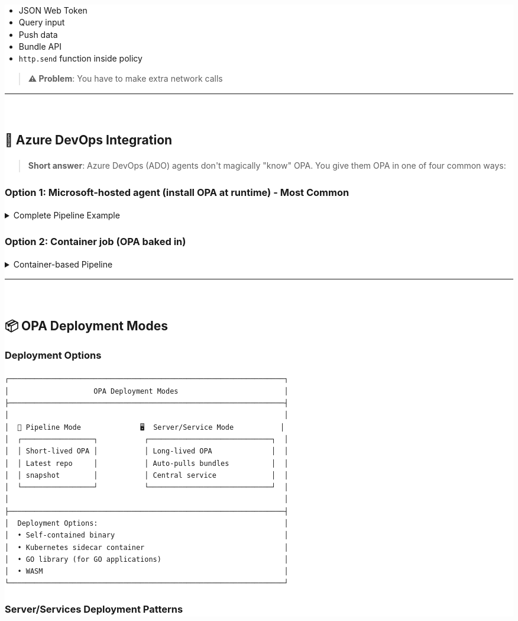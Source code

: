 - JSON Web Token
- Query input
- Push data
- Bundle API
- `http.send` function inside policy

> **⚠️ Problem**: You have to make extra network calls
---
&nbsp;
## 🚀 Azure DevOps Integration

> **Short answer**: Azure DevOps (ADO) agents don't magically "know" OPA. You give them OPA in one of four common ways:

### Option 1: Microsoft-hosted agent (install OPA at runtime) - **Most Common**

<details><summary>Complete Pipeline Example</summary></details>

### Option 2: Container job (OPA baked in)

<details><summary>Container-based Pipeline</summary></details>

---

&nbsp;
## 📦 OPA Deployment Modes

### Deployment Options

```
┌─────────────────────────────────────────────────────────────────┐
│                    OPA Deployment Modes                         │
├─────────────────────────────────────────────────────────────────┤
│                                                                 │
│  🔄 Pipeline Mode              🖥️  Server/Service Mode           │
│  ┌─────────────────┐           ┌─────────────────────────────┐  │
│  │ Short-lived OPA │           │ Long-lived OPA              │  │
│  │ Latest repo     │           │ Auto-pulls bundles          │  │
│  │ snapshot        │           │ Central service             │  │
│  └─────────────────┘           └─────────────────────────────┘  │
│                                                                 │
├─────────────────────────────────────────────────────────────────┤
│  Deployment Options:                                            │
│  • Self-contained binary                                        │
│  • Kubernetes sidecar container                                 │
│  • GO library (for GO applications)                             │
│  • WASM                                                         │
└─────────────────────────────────────────────────────────────────┘
```

### Server/Services Deployment Patterns
